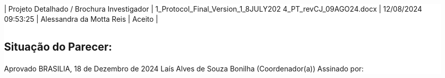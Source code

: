 | Projeto Detalhado / Brochura Investigador | 1_Protocol_Final_Version_1_8JULY202 4_PT_revCJ_09AGO24.docx     | 12/08/2024 09:53:25   | Alessandra da Motta Reis   | Aceito   |
## Situação do Parecer:
Aprovado
BRASILIA, 18 de Dezembro de 2024
Laís Alves de Souza Bonilha (Coordenador(a)) Assinado por:
